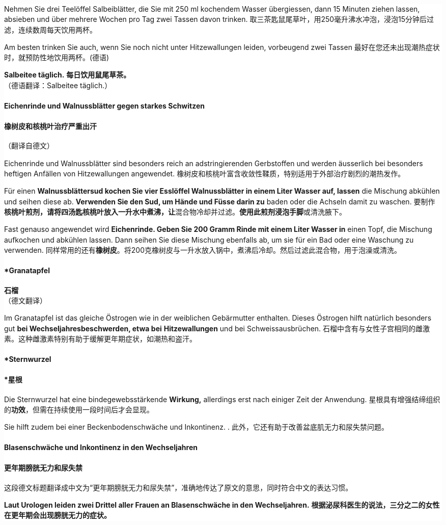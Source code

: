 Nehmen Sie drei Teelöffel Salbeiblätter, die Sie mit 250 ml kochendem Wasser übergiessen, dann 15 Minuten ziehen lassen, absieben und über mehrere Wochen pro Tag zwei Tassen davon trinken.
取三茶匙鼠尾草叶，用250毫升沸水冲泡，浸泡15分钟后过滤，连续数周每天饮用两杯。

Am besten trinken Sie auch, wenn Sie noch nicht unter Hitzewallungen leiden, vorbeugend zwei Tassen
最好在您还未出现潮热症状时，就预防性地饮用两杯。(德语)

**Salbeitee täglich.**
**每日饮用鼠尾草茶。**  
（德语翻译：Salbeitee täglich.）

#### Eichenrinde und Walnussblätter gegen starkes Schwitzen
#### 橡树皮和核桃叶治疗严重出汗

（翻译自德文）

Eichenrinde und Walnussblätter sind besonders reich an adstringierenden Gerbstoffen und werden äusserlich bei besonders heftigen Anfällen von Hitzewallungen angewendet.
橡树皮和核桃叶富含收敛性鞣质，特别适用于外部治疗剧烈的潮热发作。

Für einen **Walnussblättersud kochen Sie vier Esslöffel Walnussblätter in einem Liter Wasser auf, lassen** die Mischung abkühlen und seihen diese ab. **Verwenden Sie den Sud, um Hände und Füsse darin zu** baden oder die Achseln damit zu waschen.
要制作**核桃叶煎剂，请将四汤匙核桃叶放入一升水中煮沸，让**混合物冷却并过滤。**使用此煎剂浸泡手脚**或清洗腋下。

Fast genauso angewendet wird **Eichenrinde. Geben Sie 200 Gramm Rinde mit einem Liter Wasser in** einen Topf, die Mischung aufkochen und abkühlen lassen. Dann seihen Sie diese Mischung ebenfalls ab, um sie für ein Bad oder eine Waschung zu verwenden.
同样常用的还有**橡树皮**。将200克橡树皮与一升水放入锅中，煮沸后冷却。然后过滤此混合物，用于泡澡或清洗。

#### *Granatapfel
**石榴**  
（德文翻译）

Im Granatapfel ist das gleiche Östrogen wie in der weiblichen Gebärmutter enthalten. Dieses Östrogen hilft natürlich besonders gut **bei Wechseljahresbeschwerden, etwa bei** **Hitzewallungen** und bei Schweissausbrüchen.
石榴中含有与女性子宫相同的雌激素。这种雌激素特别有助于缓解更年期症状，如潮热和盗汗。

#### *Sternwurzel
#### *星根

Die Sternwurzel hat eine bindegewebsstärkende **Wirkung,** allerdings erst nach einiger Zeit der Anwendung.
星根具有增强结缔组织的**功效**，但需在持续使用一段时间后才会显现。

Sie hilft zudem bei einer Beckenbodenschwäche und Inkontinenz. .
此外，它还有助于改善盆底肌无力和尿失禁问题。

#### Blasenschwäche und Inkontinenz in den Wechseljahren
#### 更年期膀胱无力和尿失禁

这段德文标题翻译成中文为“更年期膀胱无力和尿失禁”，准确地传达了原文的意思，同时符合中文的表达习惯。

**Laut Urologen leiden zwei Drittel aller Frauen an Blasenschwäche in den Wechseljahren.**
**根据泌尿科医生的说法，三分之二的女性在更年期会出现膀胱无力的症状。**
